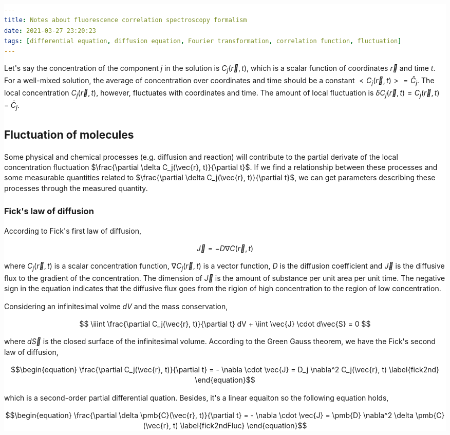 ```yaml
---
title: Notes about fluorescence correlation spectroscopy formalism
date: 2021-03-27 23:20:23
tags: [differential equation, diffusion equation, Fourier transformation, correlation function, fluctuation]
---
```


Let's say the concentration of the component $j$ in the solution is $C_j(\vec{r}, t)$, which is a scalar function of coordinates $\vec{r}$ and time $t$. For a well-mixed solution, the average of concentration over coordinates and time should be a constant $<C_j(\vec{r}, t)> = \bar{C}_j$. The local concentration $C_j(\vec{r}, t)$, however, fluctuates with coordinates and time. The amount of local fluctuation is $\delta C_j(\vec{r}, t) = C_j(\vec{r}, t)-\bar{C}_j$.



## Fluctuation of molecules

Some physical and chemical processes (e.g. diffusion and reaction) will contribute to the partial derivate of the local concentration fluctuation $\frac{\partial \delta C_j(\vec{r}, t)}{\partial t}$. If we find a relationship between these processes and some measurable quantities related to $\frac{\partial \delta C_j(\vec{r}, t)}{\partial t}$, we can get parameters describing these processes through the measured quantity.

### Fick's law of diffusion

According to Fick's first law of diffusion,

$$\begin{equation}
\vec{J} = -D \nabla C(\vec{r}, t) \label{fick1st}
\end{equation}$$

where $C_j(\vec{r}, t)$ is a scalar concentration function, $\nabla C_j(\vec{r}, t)$ is a vector function, $D$ is the diffusion coefficient and $\vec{J}$ is the diffusive flux to the gradient of the concentration. The dimension of $\vec{J}$ is the amount of substance per unit area per unit time. The negative sign in the equation indicates that the diffusive flux goes from the rigion of high concentration to the region of low concentration.

Considering an infinitesimal volme $dV$ and the mass conservation,

$$ \iiint \frac{\partial C_j(\vec{r}, t)}{\partial t} dV + \iint \vec{J} \cdot d\vec{S} = 0 $$

where $d\vec{S}$ is the closed surface of the infinitesimal volume. According to the Green Gauss theorem, we have the Fick's second law of diffusion,

$$\begin{equation}
\frac{\partial C_j(\vec{r}, t)}{\partial t} = - \nabla \cdot \vec{J} = D_j \nabla^2 C_j(\vec{r}, t) \label{fick2nd}
\end{equation}$$

which is a second-order partial differential quation. Besides, it's a linear equaiton so the following equation holds,

$$\begin{equation}
\frac{\partial \delta \pmb{C}(\vec{r}, t)}{\partial t} = - \nabla \cdot \vec{J} = \pmb{D} \nabla^2 \delta \pmb{C}(\vec{r}, t) \label{fick2ndFluc}
\end{equation}$$
